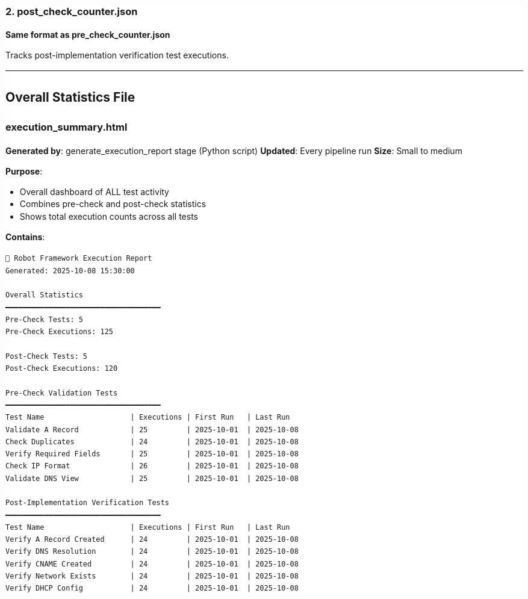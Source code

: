 
### 2. **post_check_counter.json**

**Same format as pre_check_counter.json**

Tracks post-implementation verification test executions.

---

## Overall Statistics File

### **execution_summary.html**

**Generated by**: generate_execution_report stage (Python script)
**Updated**: Every pipeline run
**Size**: Small to medium

**Purpose**:
- Overall dashboard of ALL test activity
- Combines pre-check and post-check statistics
- Shows total execution counts across all tests

**Contains**:
```html
🤖 Robot Framework Execution Report
Generated: 2025-10-08 15:30:00

Overall Statistics
━━━━━━━━━━━━━━━━━━━━━━━━━━━━━━━━━━━━
Pre-Check Tests: 5
Pre-Check Executions: 125

Post-Check Tests: 5
Post-Check Executions: 120

Pre-Check Validation Tests
━━━━━━━━━━━━━━━━━━━━━━━━━━━━━━━━━━━━
Test Name                    | Executions | First Run   | Last Run
Validate A Record            | 25         | 2025-10-01  | 2025-10-08
Check Duplicates             | 24         | 2025-10-01  | 2025-10-08
Verify Required Fields       | 25         | 2025-10-01  | 2025-10-08
Check IP Format              | 26         | 2025-10-01  | 2025-10-08
Validate DNS View            | 25         | 2025-10-01  | 2025-10-08

Post-Implementation Verification Tests
━━━━━━━━━━━━━━━━━━━━━━━━━━━━━━━━━━━━
Test Name                    | Executions | First Run   | Last Run
Verify A Record Created      | 24         | 2025-10-01  | 2025-10-08
Verify DNS Resolution        | 24         | 2025-10-01  | 2025-10-08
Verify CNAME Created         | 24         | 2025-10-01  | 2025-10-08
Verify Network Exists        | 24         | 2025-10-01  | 2025-10-08
Verify DHCP Config           | 24         | 2025-10-01  | 2025-10-08
```
